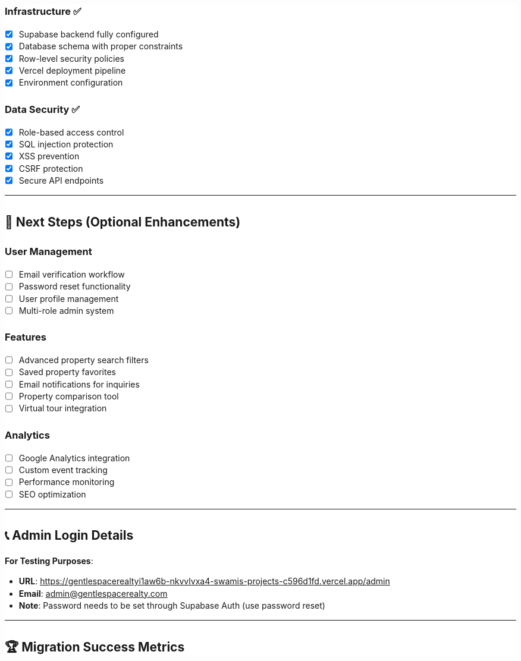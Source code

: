 ### Infrastructure ✅
- [x] Supabase backend fully configured
- [x] Database schema with proper constraints
- [x] Row-level security policies
- [x] Vercel deployment pipeline
- [x] Environment configuration

### Data Security ✅
- [x] Role-based access control
- [x] SQL injection protection
- [x] XSS prevention
- [x] CSRF protection
- [x] Secure API endpoints

---

## 🚀 Next Steps (Optional Enhancements)

### User Management
- [ ] Email verification workflow
- [ ] Password reset functionality
- [ ] User profile management
- [ ] Multi-role admin system

### Features
- [ ] Advanced property search filters
- [ ] Saved property favorites
- [ ] Email notifications for inquiries
- [ ] Property comparison tool
- [ ] Virtual tour integration

### Analytics
- [ ] Google Analytics integration
- [ ] Custom event tracking
- [ ] Performance monitoring
- [ ] SEO optimization

---

## 📞 Admin Login Details

**For Testing Purposes**:
- **URL**: https://gentlespacerealtyi1aw6b-nkvvlvxa4-swamis-projects-c596d1fd.vercel.app/admin
- **Email**: admin@gentlespacerealty.com
- **Note**: Password needs to be set through Supabase Auth (use password reset)

---

## 🏆 Migration Success Metrics
